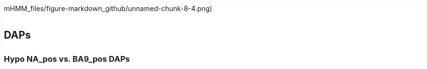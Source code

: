 mHMM_files/figure-markdown_github/unnamed-chunk-8-4.png)

DAPs
----

### Hypo NA\_pos vs. BA9\_pos DAPs
